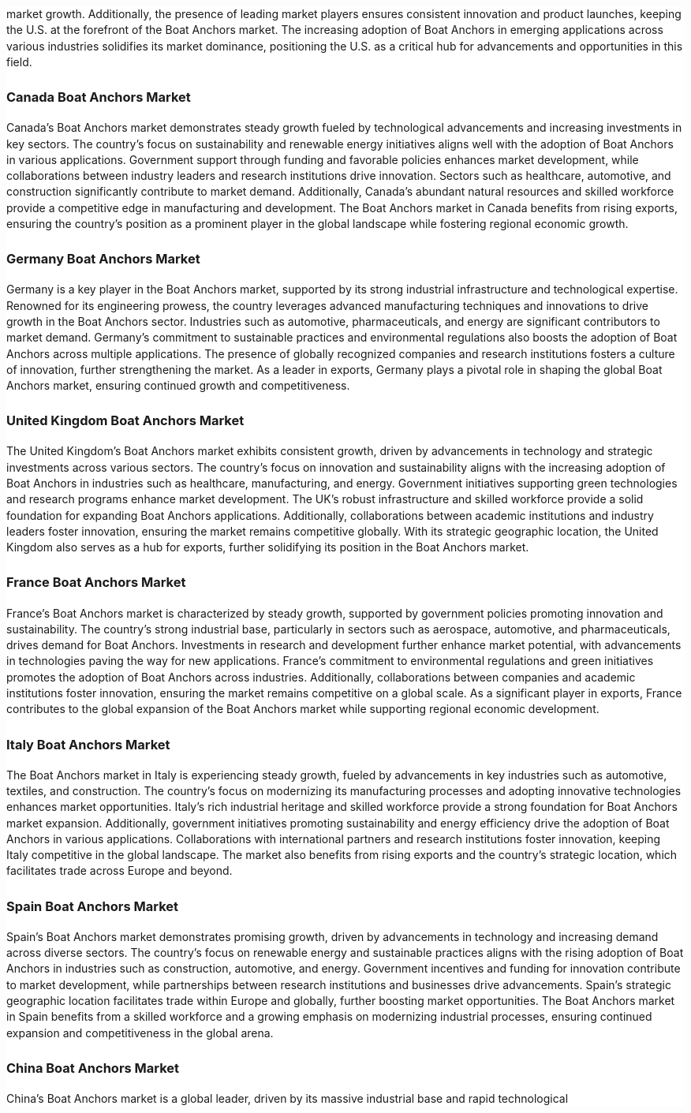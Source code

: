 market growth. Additionally, the presence of leading market players ensures consistent innovation and product launches, keeping the U.S. at the forefront of the Boat Anchors market. The increasing adoption of Boat Anchors in emerging applications across various industries solidifies its market dominance, positioning the U.S. as a critical hub for advancements and opportunities in this field.</p><h3>Canada Boat Anchors Market</h3><p>Canada&rsquo;s Boat Anchors market demonstrates steady growth fueled by technological advancements and increasing investments in key sectors. The country&rsquo;s focus on sustainability and renewable energy initiatives aligns well with the adoption of Boat Anchors in various applications. Government support through funding and favorable policies enhances market development, while collaborations between industry leaders and research institutions drive innovation. Sectors such as healthcare, automotive, and construction significantly contribute to market demand. Additionally, Canada&rsquo;s abundant natural resources and skilled workforce provide a competitive edge in manufacturing and development. The Boat Anchors market in Canada benefits from rising exports, ensuring the country&rsquo;s position as a prominent player in the global landscape while fostering regional economic growth.</p><h3>Germany Boat Anchors Market</h3><p>Germany is a key player in the Boat Anchors market, supported by its strong industrial infrastructure and technological expertise. Renowned for its engineering prowess, the country leverages advanced manufacturing techniques and innovations to drive growth in the Boat Anchors sector. Industries such as automotive, pharmaceuticals, and energy are significant contributors to market demand. Germany&rsquo;s commitment to sustainable practices and environmental regulations also boosts the adoption of Boat Anchors across multiple applications. The presence of globally recognized companies and research institutions fosters a culture of innovation, further strengthening the market. As a leader in exports, Germany plays a pivotal role in shaping the global Boat Anchors market, ensuring continued growth and competitiveness.</p><h3>United Kingdom Boat Anchors Market</h3><p>The United Kingdom&rsquo;s Boat Anchors market exhibits consistent growth, driven by advancements in technology and strategic investments across various sectors. The country&rsquo;s focus on innovation and sustainability aligns with the increasing adoption of Boat Anchors in industries such as healthcare, manufacturing, and energy. Government initiatives supporting green technologies and research programs enhance market development. The UK&rsquo;s robust infrastructure and skilled workforce provide a solid foundation for expanding Boat Anchors applications. Additionally, collaborations between academic institutions and industry leaders foster innovation, ensuring the market remains competitive globally. With its strategic geographic location, the United Kingdom also serves as a hub for exports, further solidifying its position in the Boat Anchors market.</p><h3>France Boat Anchors Market</h3><p>France&rsquo;s Boat Anchors market is characterized by steady growth, supported by government policies promoting innovation and sustainability. The country&rsquo;s strong industrial base, particularly in sectors such as aerospace, automotive, and pharmaceuticals, drives demand for Boat Anchors. Investments in research and development further enhance market potential, with advancements in technologies paving the way for new applications. France&rsquo;s commitment to environmental regulations and green initiatives promotes the adoption of Boat Anchors across industries. Additionally, collaborations between companies and academic institutions foster innovation, ensuring the market remains competitive on a global scale. As a significant player in exports, France contributes to the global expansion of the Boat Anchors market while supporting regional economic development.</p><h3>Italy Boat Anchors Market</h3><p>The Boat Anchors market in Italy is experiencing steady growth, fueled by advancements in key industries such as automotive, textiles, and construction. The country&rsquo;s focus on modernizing its manufacturing processes and adopting innovative technologies enhances market opportunities. Italy&rsquo;s rich industrial heritage and skilled workforce provide a strong foundation for Boat Anchors market expansion. Additionally, government initiatives promoting sustainability and energy efficiency drive the adoption of Boat Anchors in various applications. Collaborations with international partners and research institutions foster innovation, keeping Italy competitive in the global landscape. The market also benefits from rising exports and the country&rsquo;s strategic location, which facilitates trade across Europe and beyond.</p><h3>Spain Boat Anchors Market</h3><p>Spain&rsquo;s Boat Anchors market demonstrates promising growth, driven by advancements in technology and increasing demand across diverse sectors. The country&rsquo;s focus on renewable energy and sustainable practices aligns with the rising adoption of Boat Anchors in industries such as construction, automotive, and energy. Government incentives and funding for innovation contribute to market development, while partnerships between research institutions and businesses drive advancements. Spain&rsquo;s strategic geographic location facilitates trade within Europe and globally, further boosting market opportunities. The Boat Anchors market in Spain benefits from a skilled workforce and a growing emphasis on modernizing industrial processes, ensuring continued expansion and competitiveness in the global arena.</p><h3>China Boat Anchors Market</h3><p>China&rsquo;s Boat Anchors market is a global leader, driven by its massive industrial base and rapid technological